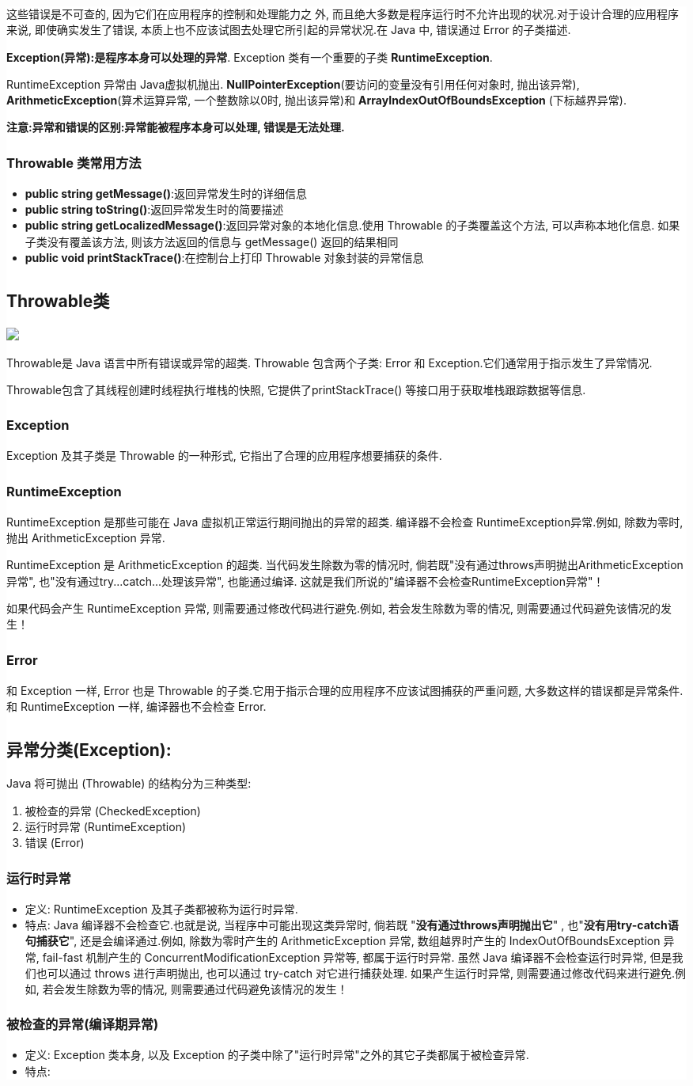 这些错误是不可查的, 因为它们在应用程序的控制和处理能力之 外, 而且绝大多数是程序运行时不允许出现的状况.对于设计合理的应用程序来说, 即使确实发生了错误, 本质上也不应该试图去处理它所引起的异常状况.在 Java 中, 错误通过 Error 的子类描述.

**Exception(异常):是程序本身可以处理的异常**. Exception 类有一个重要的子类 **RuntimeException**.

RuntimeException 异常由 Java虚拟机抛出. **NullPointerException**(要访问的变量没有引用任何对象时, 抛出该异常), **ArithmeticException**(算术运算异常, 一个整数除以0时, 抛出该异常)和 **ArrayIndexOutOfBoundsException** (下标越界异常).

**注意:异常和错误的区别:异常能被程序本身可以处理, 错误是无法处理.**

### Throwable 类常用方法

- **public string getMessage()**:返回异常发生时的详细信息
- **public string toString()**:返回异常发生时的简要描述
- **public string getLocalizedMessage()**:返回异常对象的本地化信息.使用 Throwable 的子类覆盖这个方法, 可以声称本地化信息. 如果子类没有覆盖该方法, 则该方法返回的信息与 getMessage() 返回的结果相同
- **public void printStackTrace()**:在控制台上打印 Throwable 对象封装的异常信息

## Throwable类

![](imgs/173bd857.png)



Throwable是 Java 语言中所有错误或异常的超类.
Throwable 包含两个子类: Error 和 Exception.它们通常用于指示发生了异常情况.

Throwable包含了其线程创建时线程执行堆栈的快照, 它提供了printStackTrace() 等接口用于获取堆栈跟踪数据等信息.

### Exception
Exception 及其子类是 Throwable 的一种形式, 它指出了合理的应用程序想要捕获的条件.
### RuntimeException 
RuntimeException 是那些可能在 Java 虚拟机正常运行期间抛出的异常的超类.
编译器不会检查 RuntimeException异常.例如, 除数为零时, 抛出 ArithmeticException 异常.

RuntimeException 是 ArithmeticException 的超类. 当代码发生除数为零的情况时, 倘若既"没有通过throws声明抛出ArithmeticException异常", 也"没有通过try...catch...处理该异常", 也能通过编译. 这就是我们所说的"编译器不会检查RuntimeException异常"！

如果代码会产生 RuntimeException 异常, 则需要通过修改代码进行避免.例如, 若会发生除数为零的情况, 则需要通过代码避免该情况的发生！

### Error
和 Exception 一样, Error 也是 Throwable 的子类.它用于指示合理的应用程序不应该试图捕获的严重问题, 大多数这样的错误都是异常条件.
和 RuntimeException 一样, 编译器也不会检查 Error.


##  异常分类(Exception):
Java 将可抛出 (Throwable) 的结构分为三种类型:
1. 被检查的异常 (CheckedException)
2. 运行时异常 (RuntimeException)
3. 错误 (Error)
### **运行时异常**
- 定义: 
    RuntimeException 及其子类都被称为运行时异常.
- 特点: 
    Java 编译器不会检查它.也就是说, 当程序中可能出现这类异常时, 倘若既 "**没有通过throws声明抛出它**" , 也"**没有用try-catch语句捕获它**", 还是会编译通过.例如, 除数为零时产生的 ArithmeticException 异常, 数组越界时产生的 IndexOutOfBoundsException 异常, fail-fast 机制产生的 ConcurrentModificationException 异常等, 都属于运行时异常.
虽然 Java 编译器不会检查运行时异常, 但是我们也可以通过 throws 进行声明抛出, 也可以通过 try-catch 对它进行捕获处理.
如果产生运行时异常, 则需要通过修改代码来进行避免.例如, 若会发生除数为零的情况, 则需要通过代码避免该情况的发生！
### **被检查的异常**(编译期异常)
- 定义: 
    Exception 类本身, 以及 Exception 的子类中除了"运行时异常"之外的其它子类都属于被检查异常.
- 特点: 